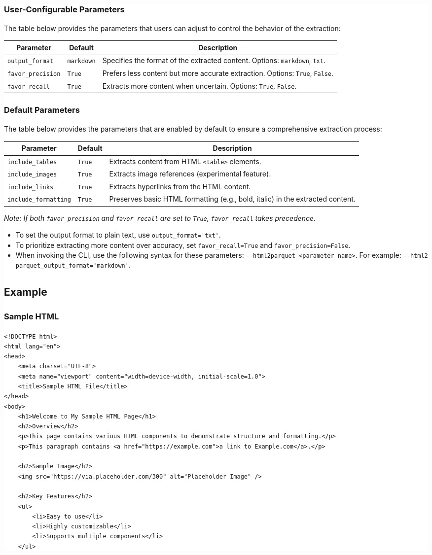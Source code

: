 ### User-Configurable Parameters

The table below provides the parameters that users can adjust to control the behavior of the extraction:

| Parameter         | Default    | Description                                                                 |
|-------------------|------------|-----------------------------------------------------------------------------|
| `output_format`    | `markdown` | Specifies the format of the extracted content. Options: `markdown`, `txt`.  |
| `favor_precision`  | `True`     | Prefers less content but more accurate extraction. Options: `True`, `False`. |
| `favor_recall`     | `True`     | Extracts more content when uncertain. Options: `True`, `False`.              |

### Default Parameters

The table below provides the parameters that are enabled by default to ensure a comprehensive extraction process:

| Parameter           | Default   | Description                                                                 |
|---------------------|-----------|-----------------------------------------------------------------------------|
| `include_tables`     | `True`    | Extracts content from HTML `<table>` elements.                               |
| `include_images`     | `True`    | Extracts image references (experimental feature).                            |
| `include_links`      | `True`    | Extracts hyperlinks from the HTML content.                                   |
| `include_formatting` | `True`    | Preserves basic HTML formatting (e.g., bold, italic) in the extracted content.|

*Note: If both `favor_precision` and `favor_recall` are set to `True`, `favor_recall` takes precedence.*

- To set the output format to plain text, use `output_format='txt'`.
- To prioritize extracting more content over accuracy, set `favor_recall=True` and `favor_precision=False`.
- When invoking the CLI, use the following syntax for these parameters: `--html2parquet_<parameter_name>`. For example: `--html2parquet_output_format='markdown'`.


## Example

### Sample HTML 
```
<!DOCTYPE html>
<html lang="en">
<head>
    <meta charset="UTF-8">
    <meta name="viewport" content="width=device-width, initial-scale=1.0">
    <title>Sample HTML File</title>
</head>
<body>
    <h1>Welcome to My Sample HTML Page</h1>
    <h2>Overview</h2>
    <p>This page contains various HTML components to demonstrate structure and formatting.</p>
    <p>This paragraph contains <a href="https://example.com">a link to Example.com</a>.</p>

    <h2>Sample Image</h2>
    <img src="https://via.placeholder.com/300" alt="Placeholder Image" />

    <h2>Key Features</h2>
    <ul>
        <li>Easy to use</li>
        <li>Highly customizable</li>
        <li>Supports multiple components</li>
    </ul>

```